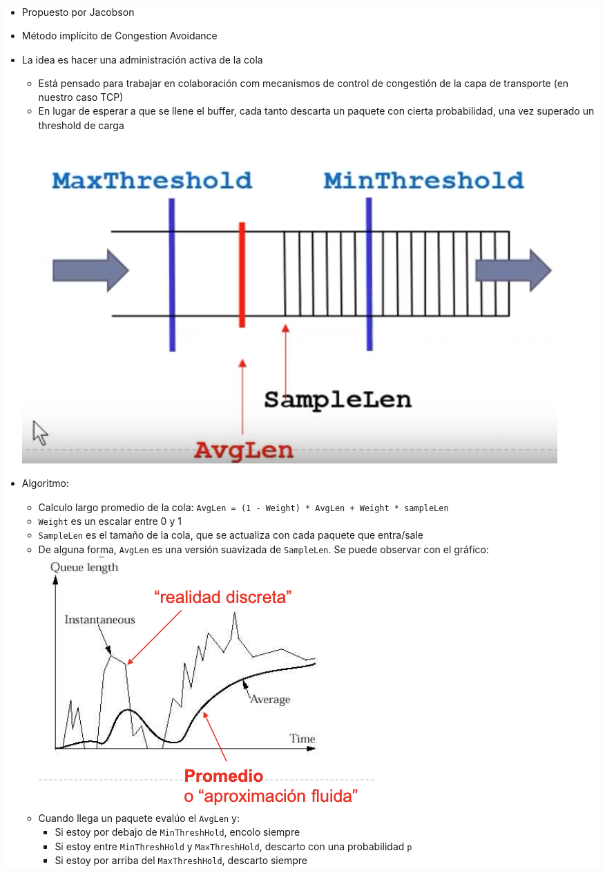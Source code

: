 - Propuesto por Jacobson
- Método implícito de Congestion Avoidance
- La idea es hacer una administración activa de la cola
    - Está pensado para trabajar en colaboración com mecanismos de control de
      congestión de la capa de transporte (en nuestro caso TCP)
    - En lugar de esperar a que se llene el buffer, cada tanto descarta un
      paquete con cierta probabilidad, una vez superado un threshold de carga

    ![](./img/red.png#center)

- Algoritmo:
    - Calculo largo promedio de la cola: `AvgLen = (1 - Weight) * AvgLen + Weight * sampleLen`
    - `Weight` es un escalar entre 0 y 1
    - `SampleLen` es el tamaño de la cola, que se actualiza con cada paquete
      que entra/sale
    - De alguna forma, `AvgLen` es una versión suavizada de `SampleLen`. Se
      puede observar con el gráfico: ![](./img/red_avg.png)
    - Cuando llega un paquete evalúo el `AvgLen` y:
        - Si estoy por debajo de `MinThreshHold`, encolo siempre
        - Si estoy entre `MinThreshHold` y `MaxThreshHold`, descarto con una
          probabilidad `p`
        - Si estoy por arriba del `MaxThreshHold`, descarto siempre